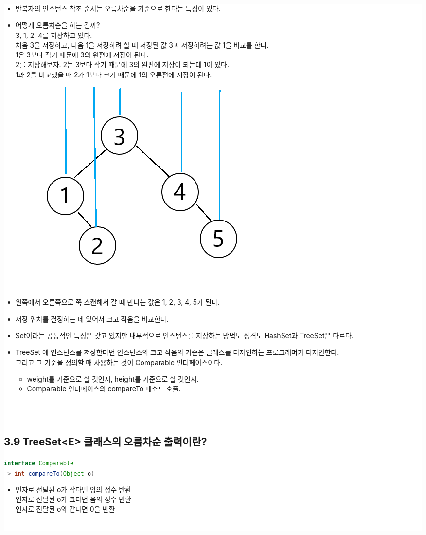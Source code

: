 - 반복자의 인스턴스 참조 순서는 오름차순을 기준으로 한다는 특징이 있다.

- 어떻게 오름차순을 하는 걸까?  
3, 1, 2, 4를 저장하고 있다.  
처음 3을 저장하고, 다음 1을 저장하려 할 때 저장된 값 3과 저장하려는 값 1을 비교를 한다.  
1은 3보다 작기 때문에 3의 왼편에 저장이 된다.  
2를 저장해보자. 2는 3보다 작기 때문에 3의 왼편에 저장이 되는데 1이 있다.  
1과 2를 비교했을 때 2가 1보다 크기 때문에 1의 오른편에 저장이 된다.  

    ![Tree](./Img/Tree.png)  

- 왼쪽에서 오른쪽으로 쭉 스캔해서 갈 때 만나는 값은 1, 2, 3, 4, 5가 된다.
  
- 저장 위치를 결정하는 데 있어서 크고 작음을 비교한다.  

- Set이라는 공통적인 특성은 갖고 있지만 내부적으로 인스턴스를 저장하는 방법도 성격도 HashSet과 TreeSet은 다르다.

- TreeSet 에 인스턴스를 저장한다면 인스턴스의 크고 작음의 기준은 클래스를 디자인하는 프로그래머가 디자인한다.      
그리고 그 기준을 정의할 때 사용하는 것이 Comparable 인터페이스이다.  
  - weight를 기준으로 할 것인지, height를 기준으로 할 것인지.
  - Comparable 인터페이스의 compareTo 메소드 호출.
<br>
<br>

## 3.9 TreeSet\<E> 클래스의 오름차순 출력이란?
```java
interface Comparable
-> int compareTo(Object o)
```
- 인자로 전달된 o가 작다면 양의 정수 반환  
인자로 전달된 o가 크다면 음의 정수 반환  
인자로 전달된 o와 같다면 0을 반환
<br>
